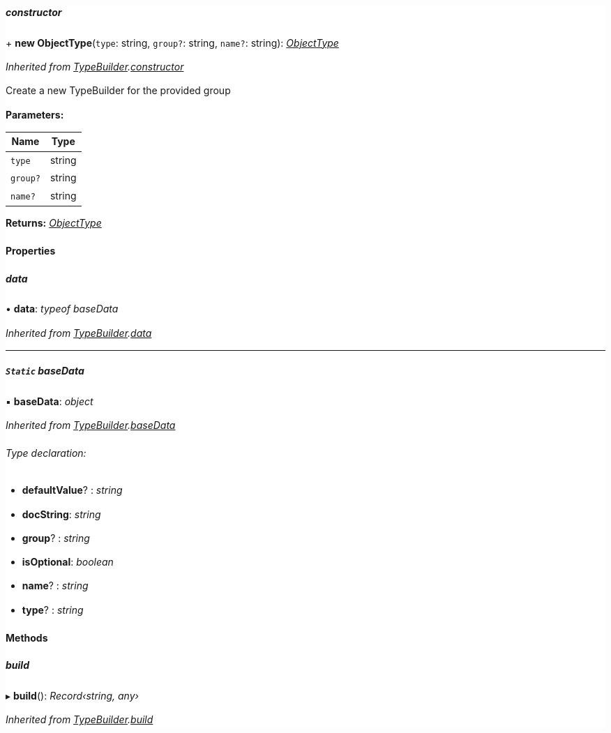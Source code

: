 ##### constructor

\+ **new ObjectType**(`type`: string, `group?`: string, `name?`: string):
_[ObjectType](#code-genclassesobjecttypemd)_

_Inherited from
[TypeBuilder](#code-genclassestypebuildermd).[constructor](#constructor)_

Create a new TypeBuilder for the provided group

**Parameters:**

| Name     | Type   |
| -------- | ------ |
| `type`   | string |
| `group?` | string |
| `name?`  | string |

**Returns:** _[ObjectType](#code-genclassesobjecttypemd)_

#### Properties

##### data

• **data**: _typeof baseData_

_Inherited from [TypeBuilder](#code-genclassestypebuildermd).[data](#data)_

---

##### `Static` baseData

▪ **baseData**: _object_

_Inherited from
[TypeBuilder](#code-genclassestypebuildermd).[baseData](#static-basedata)_

###### Type declaration:

- **defaultValue**? : _string_

- **docString**: _string_

- **group**? : _string_

- **isOptional**: _boolean_

- **name**? : _string_

- **type**? : _string_

#### Methods

##### build

▸ **build**(): _Record‹string, any›_

_Inherited from [TypeBuilder](#code-genclassestypebuildermd).[build](#build)_
